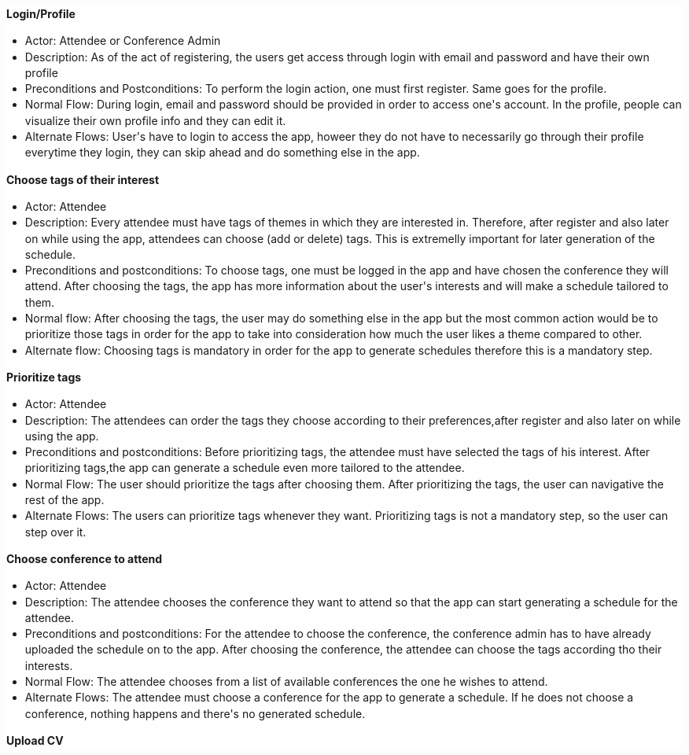 **Login/Profile**

- Actor: Attendee or Conference Admin
- Description: As of the act of registering, the users get access through login with email and password and have their own profile
- Preconditions and Postconditions: To perform the login action, one must first register. Same goes for the profile.
- Normal Flow: During login, email and password should be provided in order to access one's account. In the profile, people can visualize their own profile info and they can edit it.
- Alternate Flows: User's have to login to access the app, howeer they do not have to necessarily go through their profile everytime they login, they can skip ahead and do something else in the app.

**Choose tags of their interest**

- Actor: Attendee
- Description: Every attendee must have tags of themes in which they are interested in. Therefore, after register and also later on while using the app, attendees can choose (add or delete) tags. This is extremelly important for later generation of the schedule.
- Preconditions and postconditions: To choose tags, one must be logged in the app and have chosen the conference they will attend. After choosing the tags, the app has more information about the user's interests and will make a schedule tailored to them.
- Normal flow: After choosing the tags, the user may do something else in the app but the most common action would be to prioritize those tags in order for the app to take into consideration how much the user likes a theme compared to other.
- Alternate flow: Choosing tags is mandatory in order for the app to generate schedules therefore this is a mandatory step.

**Prioritize tags**

- Actor: Attendee
- Description: The attendees can order the tags they choose according to their preferences,after register and also later on while using the app.
- Preconditions and postconditions: Before prioritizing tags, the attendee must have selected the tags of his interest. After prioritizing tags,the app can generate a schedule even more tailored to the attendee.
- Normal Flow: The user should prioritize the tags after choosing them. After prioritizing the tags, the user can navigative the rest of the app.
- Alternate Flows: The users can prioritize tags whenever they want. Prioritizing tags is not a mandatory step, so the user can step over it.

**Choose conference to attend**

- Actor: Attendee
- Description: The attendee chooses the conference they want to attend so that the app can start generating a schedule for the attendee.
- Preconditions and postconditions: For the attendee to choose the conference, the conference admin has to have already uploaded the schedule on to the app. 
After choosing the conference, the attendee can choose the tags according tho their interests.
- Normal Flow: The attendee chooses from a list of available conferences the one he wishes to attend.
- Alternate Flows: The attendee must choose a conference for the app to generate a schedule. If he does not choose a conference, nothing happens and there's no generated schedule.

**Upload CV**
